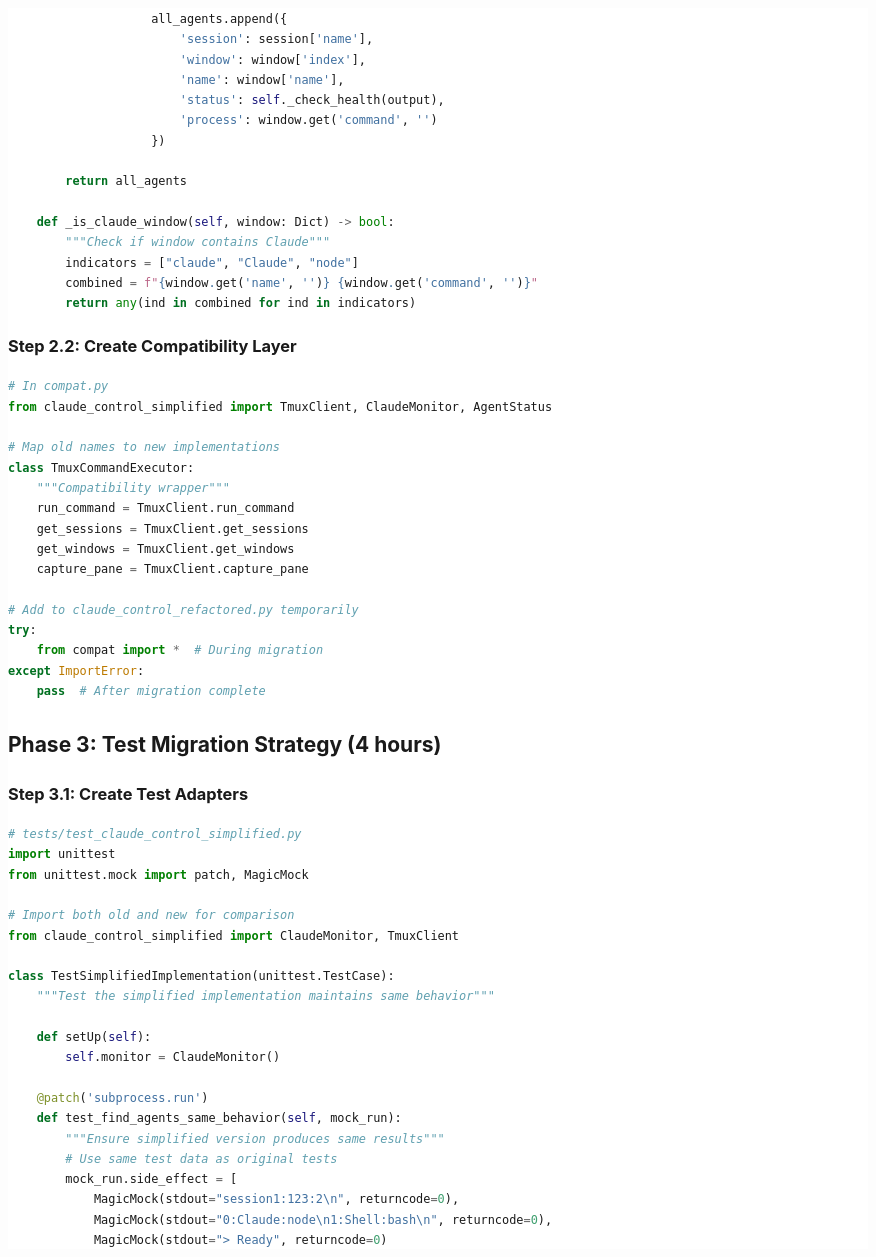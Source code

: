 ```python
                    all_agents.append({
                        'session': session['name'],
                        'window': window['index'],
                        'name': window['name'],
                        'status': self._check_health(output),
                        'process': window.get('command', '')
                    })
        
        return all_agents
    
    def _is_claude_window(self, window: Dict) -> bool:
        """Check if window contains Claude"""
        indicators = ["claude", "Claude", "node"]
        combined = f"{window.get('name', '')} {window.get('command', '')}"
        return any(ind in combined for ind in indicators)
```

### Step 2.2: Create Compatibility Layer
```python
# In compat.py
from claude_control_simplified import TmuxClient, ClaudeMonitor, AgentStatus

# Map old names to new implementations
class TmuxCommandExecutor:
    """Compatibility wrapper"""
    run_command = TmuxClient.run_command
    get_sessions = TmuxClient.get_sessions
    get_windows = TmuxClient.get_windows
    capture_pane = TmuxClient.capture_pane

# Add to claude_control_refactored.py temporarily
try:
    from compat import *  # During migration
except ImportError:
    pass  # After migration complete
```

## Phase 3: Test Migration Strategy (4 hours)

### Step 3.1: Create Test Adapters
```python
# tests/test_claude_control_simplified.py
import unittest
from unittest.mock import patch, MagicMock

# Import both old and new for comparison
from claude_control_simplified import ClaudeMonitor, TmuxClient

class TestSimplifiedImplementation(unittest.TestCase):
    """Test the simplified implementation maintains same behavior"""
    
    def setUp(self):
        self.monitor = ClaudeMonitor()
    
    @patch('subprocess.run')
    def test_find_agents_same_behavior(self, mock_run):
        """Ensure simplified version produces same results"""
        # Use same test data as original tests
        mock_run.side_effect = [
            MagicMock(stdout="session1:123:2\n", returncode=0),
            MagicMock(stdout="0:Claude:node\n1:Shell:bash\n", returncode=0),
            MagicMock(stdout="> Ready", returncode=0)
```